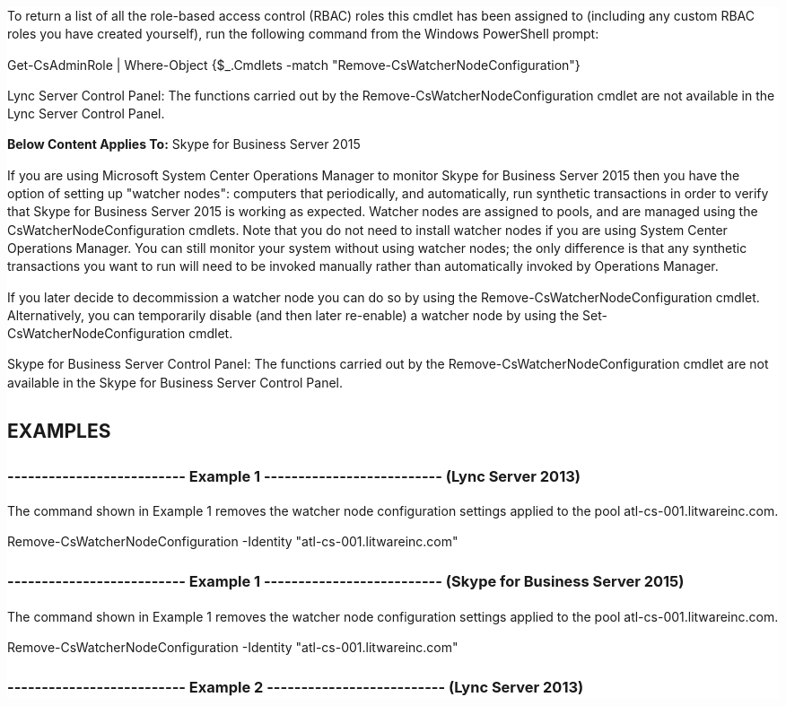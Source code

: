 To return a list of all the role-based access control (RBAC) roles this cmdlet has been assigned to (including any custom RBAC roles you have created yourself), run the following command from the Windows PowerShell prompt:

Get-CsAdminRole | Where-Object {$_.Cmdlets -match "Remove-CsWatcherNodeConfiguration"}

Lync Server Control Panel: The functions carried out by the Remove-CsWatcherNodeConfiguration cmdlet are not available in the Lync Server Control Panel.

**Below Content Applies To:** Skype for Business Server 2015

If you are using Microsoft System Center Operations Manager to monitor Skype for Business Server 2015 then you have the option of setting up "watcher nodes": computers that periodically, and automatically, run synthetic transactions in order to verify that Skype for Business Server 2015 is working as expected.
Watcher nodes are assigned to pools, and are managed using the CsWatcherNodeConfiguration cmdlets.
Note that you do not need to install watcher nodes if you are using System Center Operations Manager.
You can still monitor your system without using watcher nodes; the only difference is that any synthetic transactions you want to run will need to be invoked manually rather than automatically invoked by Operations Manager.

If you later decide to decommission a watcher node you can do so by using the Remove-CsWatcherNodeConfiguration cmdlet.
Alternatively, you can temporarily disable (and then later re-enable) a watcher node by using the Set-CsWatcherNodeConfiguration cmdlet.

Skype for Business Server Control Panel: The functions carried out by the Remove-CsWatcherNodeConfiguration cmdlet are not available in the Skype for Business Server Control Panel.



## EXAMPLES

### -------------------------- Example 1 -------------------------- (Lync Server 2013)
```

```

The command shown in Example 1 removes the watcher node configuration settings applied to the pool atl-cs-001.litwareinc.com.

Remove-CsWatcherNodeConfiguration -Identity "atl-cs-001.litwareinc.com"

### -------------------------- Example 1 -------------------------- (Skype for Business Server 2015)
```

```

The command shown in Example 1 removes the watcher node configuration settings applied to the pool atl-cs-001.litwareinc.com.

Remove-CsWatcherNodeConfiguration -Identity "atl-cs-001.litwareinc.com"

### -------------------------- Example 2 -------------------------- (Lync Server 2013)
```

```
